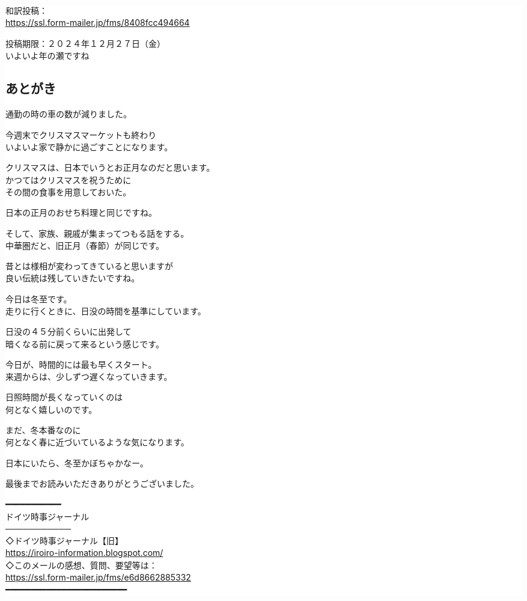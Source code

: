 和訳投稿：  
<https://ssl.form-mailer.jp/fms/8408fcc494664>

投稿期限：２０２４年１２月２７日（金）  
いよいよ年の瀬ですね

## あとがき 

通勤の時の車の数が減りました。

今週末でクリスマスマーケットも終わり  
いよいよ家で静かに過ごすことになります。

クリスマスは、日本でいうとお正月なのだと思います。  
かつてはクリスマスを祝うために  
その間の食事を用意しておいた。

日本の正月のおせち料理と同じですね。

そして、家族、親戚が集まってつもる話をする。  
中華圏だと、旧正月（春節）が同じです。

昔とは様相が変わってきていると思いますが  
良い伝統は残していきたいですね。

今日は冬至です。  
走りに行くときに、日没の時間を基準にしています。

日没の４５分前くらいに出発して  
暗くなる前に戻って来るという感じです。

今日が、時間的には最も早くスタート。  
来週からは、少しずつ遅くなっていきます。

日照時間が長くなっていくのは  
何となく嬉しいのです。

まだ、冬本番なのに  
何となく春に近づいているような気になります。

日本にいたら、冬至かぼちゃかなー。

最後までお読みいただきありがとうございました。

━━━━━━━━━━━  
ドイツ時事ジャーナル  
───────────  
◇ドイツ時事ジャーナル【旧】  
<https://iroiro-information.blogspot.com/>  
◇このメールの感想、質問、要望等は：  
<https://ssl.form-mailer.jp/fms/e6d8662885332>  
━━━━━━━━━━━━━━━━━━━━━━━━